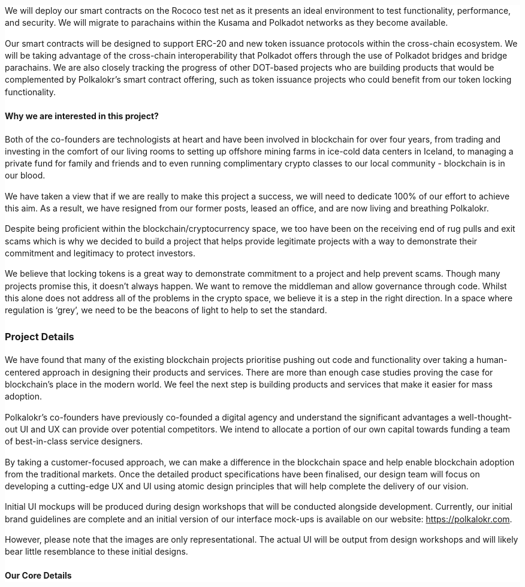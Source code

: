 We will deploy our smart contracts on the Rococo test net as it presents an ideal environment to test functionality, performance, and security. We will migrate to parachains within the Kusama and Polkadot networks as they become available.

Our smart contracts will be designed to support ERC-20 and new token issuance protocols within the cross-chain ecosystem.  We will be taking advantage of the cross-chain interoperability that Polkadot offers through the use of Polkadot bridges and bridge parachains. We are also closely tracking the progress of other DOT-based projects who are building products that would be complemented by Polkalokr’s smart contract offering, such as token issuance projects who could benefit from our token locking functionality.

#### Why we are interested in this project?

Both of the co-founders are technologists at heart and have been involved in blockchain for over four years, from trading and investing in the comfort of our living rooms to setting up offshore mining farms in ice-cold data centers in Iceland, to managing a private fund for family and friends and to even running complimentary crypto classes to our local community - blockchain is in our blood.

We have taken a view that if we are really to make this project a success, we will need to dedicate 100% of our effort to achieve this aim.  As a result, we have resigned from our former posts, leased an office, and are now living and breathing Polkalokr.

Despite being proficient within the blockchain/cryptocurrency space, we too have been on the receiving end of rug pulls and exit scams which is why we decided to build a project that helps provide legitimate projects with a way to demonstrate their commitment and legitimacy to protect investors.

We believe that locking tokens is a great way to demonstrate commitment to a project and help prevent scams. Though many projects promise this, it doesn’t always happen. We want to remove the middleman and allow governance through code. Whilst this alone does not address all of the problems in the crypto space, we believe it is a step in the right direction.  In a space where regulation is ‘grey’, we need to be the beacons of light to help to set the standard.

### Project Details 

We have found that many of the existing blockchain projects prioritise pushing out code and functionality over taking a human-centered approach in designing their products and services. There are more than enough case studies proving the case for blockchain’s place in the modern world. We feel the next step is building products and services that make it easier for mass adoption. 

Polkalokr’s co-founders have previously co-founded a digital agency and understand the significant advantages a well-thought-out UI and UX can provide over potential competitors. We intend to allocate a portion of our own capital towards funding a team of best-in-class service designers. 

By taking a customer-focused approach, we can make a difference in the blockchain space and help enable blockchain adoption from the traditional markets. Once the detailed product specifications have been finalised, our design team will focus on developing a cutting-edge UX and UI using atomic design principles that will help complete the delivery of our vision.

Initial UI mockups will be produced during design workshops that will be conducted alongside development. Currently, our initial brand guidelines are complete and an initial version of our interface mock-ups is available on our website: https://polkalokr.com. 

However, please note that the images are only representational. The actual UI will be output from design workshops and will likely bear little resemblance to these initial designs.

#### Our Core Details
